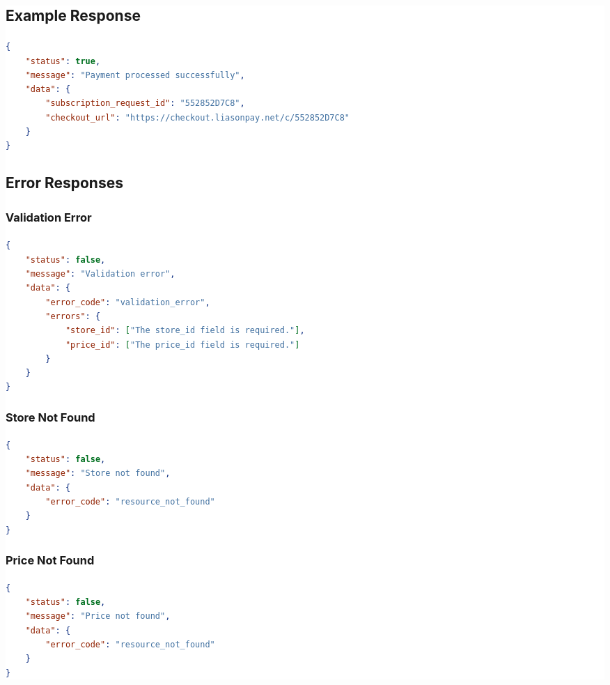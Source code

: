## Example Response

```json
{
    "status": true,
    "message": "Payment processed successfully",
    "data": {
        "subscription_request_id": "552852D7C8",
        "checkout_url": "https://checkout.liasonpay.net/c/552852D7C8"
    }
}
```

## Error Responses

### Validation Error

```json
{
    "status": false,
    "message": "Validation error",
    "data": {
        "error_code": "validation_error",
        "errors": {
            "store_id": ["The store_id field is required."],
            "price_id": ["The price_id field is required."]
        }
    }
}
```

### Store Not Found

```json
{
    "status": false,
    "message": "Store not found",
    "data": {
        "error_code": "resource_not_found"
    }
}
```

### Price Not Found

```json
{
    "status": false,
    "message": "Price not found",
    "data": {
        "error_code": "resource_not_found"
    }
}
```
